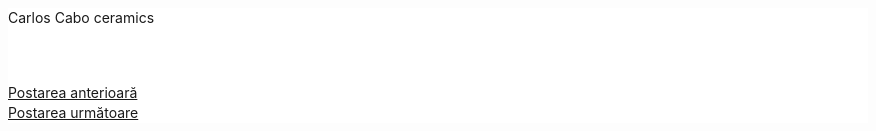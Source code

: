 Carlos Cabo ceramics

<br/>

<br/>

<div class="flex justify-between">
  <div>
    <a href="/blog/ziua-302/">Postarea anterioară</a>
  </div>
  <div>
    <a href="/blog/ziua-304/">Postarea următoare</a>
  </div>
</div>
